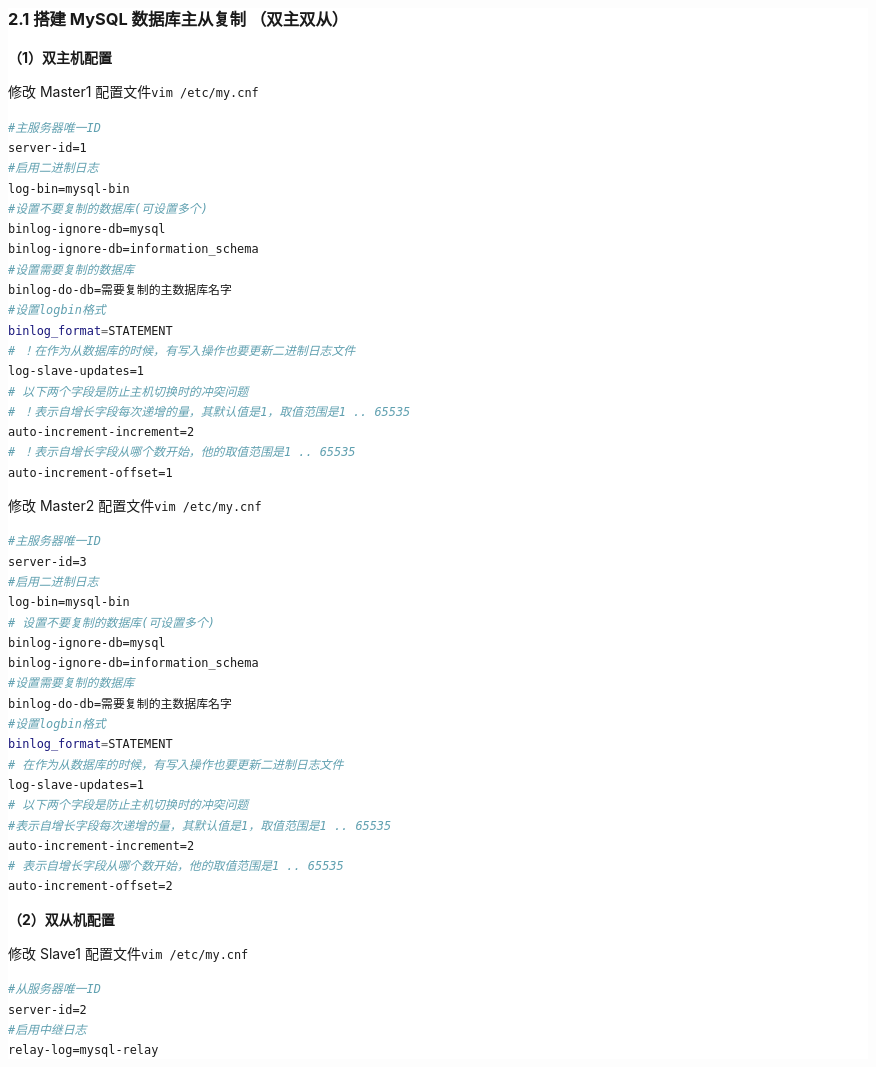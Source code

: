 ### 2.1 搭建 MySQL  数据库主从复制 （双主双从）

**（1）双主机配置**

修改 Master1 配置文件`vim /etc/my.cnf`

```bash
#主服务器唯一ID
server-id=1
#启用二进制日志
log-bin=mysql-bin
#设置不要复制的数据库(可设置多个)
binlog-ignore-db=mysql
binlog-ignore-db=information_schema
#设置需要复制的数据库
binlog-do-db=需要复制的主数据库名字
#设置logbin格式
binlog_format=STATEMENT
# ！在作为从数据库的时候，有写入操作也要更新二进制日志文件
log-slave-updates=1
# 以下两个字段是防止主机切换时的冲突问题
# ！表示自增长字段每次递增的量，其默认值是1，取值范围是1 .. 65535
auto-increment-increment=2
# ！表示自增长字段从哪个数开始，他的取值范围是1 .. 65535
auto-increment-offset=1
```

修改 Master2 配置文件`vim /etc/my.cnf`

```bash
#主服务器唯一ID
server-id=3
#启用二进制日志
log-bin=mysql-bin
# 设置不要复制的数据库(可设置多个)
binlog-ignore-db=mysql
binlog-ignore-db=information_schema
#设置需要复制的数据库
binlog-do-db=需要复制的主数据库名字
#设置logbin格式
binlog_format=STATEMENT
# 在作为从数据库的时候，有写入操作也要更新二进制日志文件
log-slave-updates=1
# 以下两个字段是防止主机切换时的冲突问题
#表示自增长字段每次递增的量，其默认值是1，取值范围是1 .. 65535
auto-increment-increment=2
# 表示自增长字段从哪个数开始，他的取值范围是1 .. 65535
auto-increment-offset=2
```

**（2）双从机配置**

修改 Slave1 配置文件`vim /etc/my.cnf`

```bash
#从服务器唯一ID
server-id=2
#启用中继日志
relay-log=mysql-relay
```
